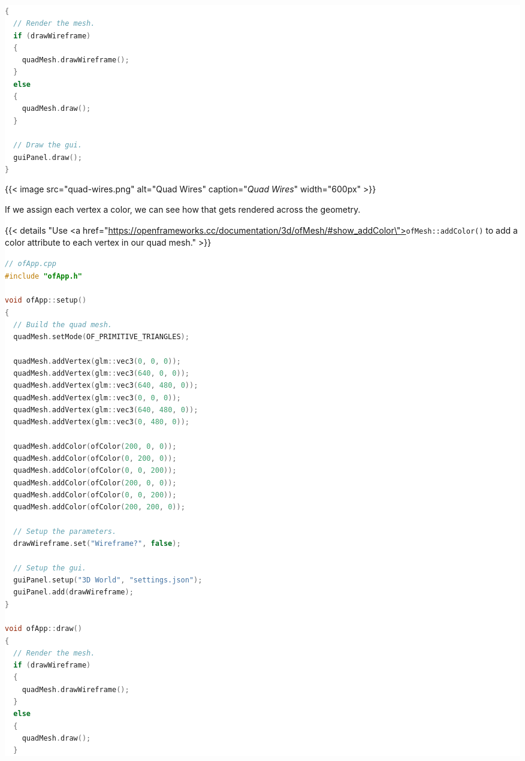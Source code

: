 ```cpp
{
  // Render the mesh.
  if (drawWireframe)
  {
    quadMesh.drawWireframe();
  }
  else
  {
    quadMesh.draw();
  }

  // Draw the gui.
  guiPanel.draw();
}
```

{{< image src="quad-wires.png" alt="Quad Wires" caption="*Quad Wires*" width="600px" >}}

If we assign each vertex a color, we can see how that gets rendered across the geometry.

{{< details "Use <a href=\"https://openframeworks.cc/documentation/3d/ofMesh/#show_addColor\"><code>ofMesh::addColor()</code></a> to add a color attribute to each vertex in our quad mesh." >}}

```cpp
// ofApp.cpp
#include "ofApp.h"

void ofApp::setup()
{
  // Build the quad mesh.
  quadMesh.setMode(OF_PRIMITIVE_TRIANGLES);
  
  quadMesh.addVertex(glm::vec3(0, 0, 0));
  quadMesh.addVertex(glm::vec3(640, 0, 0));
  quadMesh.addVertex(glm::vec3(640, 480, 0));
  quadMesh.addVertex(glm::vec3(0, 0, 0));
  quadMesh.addVertex(glm::vec3(640, 480, 0));
  quadMesh.addVertex(glm::vec3(0, 480, 0));

  quadMesh.addColor(ofColor(200, 0, 0));
  quadMesh.addColor(ofColor(0, 200, 0));
  quadMesh.addColor(ofColor(0, 0, 200));
  quadMesh.addColor(ofColor(200, 0, 0));
  quadMesh.addColor(ofColor(0, 0, 200));
  quadMesh.addColor(ofColor(200, 200, 0));

  // Setup the parameters.
  drawWireframe.set("Wireframe?", false);

  // Setup the gui.
  guiPanel.setup("3D World", "settings.json");
  guiPanel.add(drawWireframe);
}

void ofApp::draw()
{
  // Render the mesh.
  if (drawWireframe)
  {
    quadMesh.drawWireframe();
  }
  else
  {
    quadMesh.draw();
  }
```